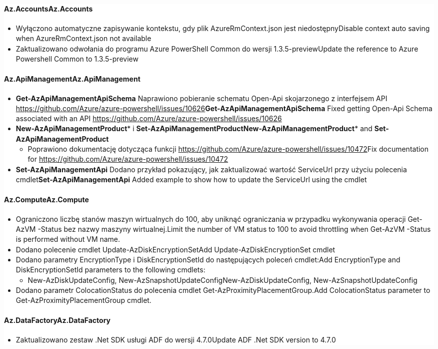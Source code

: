 #### <a name="azaccounts"></a><span data-ttu-id="1c728-163">Az.Accounts</span><span class="sxs-lookup"><span data-stu-id="1c728-163">Az.Accounts</span></span>
* <span data-ttu-id="1c728-164">Wyłączono automatyczne zapisywanie kontekstu, gdy plik AzureRmContext.json jest niedostępny</span><span class="sxs-lookup"><span data-stu-id="1c728-164">Disable context auto saving when AzureRmContext.json not available</span></span>
* <span data-ttu-id="1c728-165">Zaktualizowano odwołania do programu Azure PowerShell Common do wersji 1.3.5-preview</span><span class="sxs-lookup"><span data-stu-id="1c728-165">Update the reference to Azure Powershell Common to 1.3.5-preview</span></span>

#### <a name="azapimanagement"></a><span data-ttu-id="1c728-166">Az.ApiManagement</span><span class="sxs-lookup"><span data-stu-id="1c728-166">Az.ApiManagement</span></span>
* <span data-ttu-id="1c728-167">**Get-AzApiManagementApiSchema** Naprawiono pobieranie schematu Open-Api skojarzonego z interfejsem API   https://github.com/Azure/azure-powershell/issues/10626</span><span class="sxs-lookup"><span data-stu-id="1c728-167">**Get-AzApiManagementApiSchema** Fixed getting Open-Api Schema associated with an API   https://github.com/Azure/azure-powershell/issues/10626</span></span>
* <span data-ttu-id="1c728-168">**New-AzApiManagementProduct**\* i **Set-AzApiManagementProduct**</span><span class="sxs-lookup"><span data-stu-id="1c728-168">**New-AzApiManagementProduct**\* and **Set-AzApiManagementProduct**</span></span>
  - <span data-ttu-id="1c728-169">Poprawiono dokumentację dotycząca funkcji https://github.com/Azure/azure-powershell/issues/10472</span><span class="sxs-lookup"><span data-stu-id="1c728-169">Fix documentation for https://github.com/Azure/azure-powershell/issues/10472</span></span>
* <span data-ttu-id="1c728-170">**Set-AzApiManagementApi** Dodano przykład pokazujący, jak zaktualizować wartość ServiceUrl przy użyciu polecenia cmdlet</span><span class="sxs-lookup"><span data-stu-id="1c728-170">**Set-AzApiManagementApi** Added example to show how to update the ServiceUrl using the cmdlet</span></span>

#### <a name="azcompute"></a><span data-ttu-id="1c728-171">Az.Compute</span><span class="sxs-lookup"><span data-stu-id="1c728-171">Az.Compute</span></span>
* <span data-ttu-id="1c728-172">Ograniczono liczbę stanów maszyn wirtualnych do 100, aby uniknąć ograniczania w przypadku wykonywania operacji Get-AzVM -Status bez nazwy maszyny wirtualnej.</span><span class="sxs-lookup"><span data-stu-id="1c728-172">Limit the number of VM status to 100 to avoid throttling when Get-AzVM -Status is performed without VM name.</span></span>
* <span data-ttu-id="1c728-173">Dodano polecenie cmdlet Update-AzDiskEncryptionSet</span><span class="sxs-lookup"><span data-stu-id="1c728-173">Add Update-AzDiskEncryptionSet cmdlet</span></span>
* <span data-ttu-id="1c728-174">Dodano parametry EncryptionType i DiskEncryptionSetId do następujących poleceń cmdlet:</span><span class="sxs-lookup"><span data-stu-id="1c728-174">Add EncryptionType and DiskEncryptionSetId parameters to the following cmdlets:</span></span>
    - <span data-ttu-id="1c728-175">New-AzDiskUpdateConfig, New-AzSnapshotUpdateConfig</span><span class="sxs-lookup"><span data-stu-id="1c728-175">New-AzDiskUpdateConfig, New-AzSnapshotUpdateConfig</span></span>
* <span data-ttu-id="1c728-176">Dodano parametr ColocationStatus do polecenia cmdlet Get-AzProximityPlacementGroup.</span><span class="sxs-lookup"><span data-stu-id="1c728-176">Add ColocationStatus parameter to Get-AzProximityPlacementGroup cmdlet.</span></span>

#### <a name="azdatafactory"></a><span data-ttu-id="1c728-177">Az.DataFactory</span><span class="sxs-lookup"><span data-stu-id="1c728-177">Az.DataFactory</span></span>
* <span data-ttu-id="1c728-178">Zaktualizowano zestaw .Net SDK usługi ADF do wersji 4.7.0</span><span class="sxs-lookup"><span data-stu-id="1c728-178">Update ADF .Net SDK version to 4.7.0</span></span>
